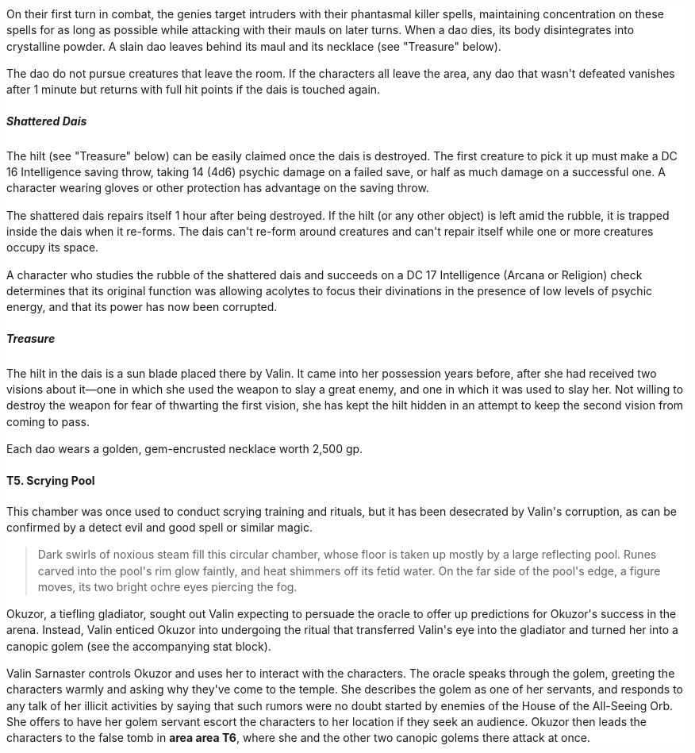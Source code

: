 On their first turn in combat, the genies target intruders with their <wc-fetch type="spell">phantasmal killer</wc-fetch> spells, maintaining concentration on these spells for as long as possible while attacking with their mauls on later turns. When a dao dies, its body disintegrates into crystalline powder. A slain dao leaves behind its maul and its necklace (see "Treasure" below).

The dao do not pursue creatures that leave the room. If the characters all leave the area, any dao that wasn't defeated vanishes after 1 minute but returns with full hit points if the dais is touched again.

##### Shattered Dais

The hilt (see "Treasure" below) can be easily claimed once the dais is destroyed. The first creature to pick it up must make a DC 16 Intelligence saving throw, taking 14 (<wc-roll>4d6</wc-roll>) psychic damage on a failed save, or half as much damage on a successful one. A character wearing gloves or other protection has advantage on the saving throw.

The shattered dais repairs itself 1 hour after being destroyed. If the hilt (or any other object) is left amid the rubble, it is trapped inside the dais when it re-forms. The dais can't re-form around creatures and can't repair itself while one or more creatures occupy its space.

A character who studies the rubble of the shattered dais and succeeds on a DC 17 Intelligence (<wc-fetch type="skill">Arcana</wc-fetch> or <wc-fetch type="skill">Religion</wc-fetch>) check determines that its original function was allowing acolytes to focus their divinations in the presence of low levels of psychic energy, and that its power has now been corrupted.

##### Treasure

The hilt in the dais is a <wc-fetch type="item">sun blade</wc-fetch> placed there by Valin. It came into her possession years before, after she had received two visions about it—one in which she used the weapon to slay a great enemy, and one in which it was used to slay her. Not willing to destroy the weapon for fear of thwarting the first vision, she has kept the hilt hidden in an attempt to keep the second vision from coming to pass.

Each dao wears a golden, gem-encrusted necklace worth 2,500 gp.

#### T5. Scrying Pool

This chamber was once used to conduct scrying training and rituals, but it has been desecrated by Valin's corruption, as can be confirmed by a <wc-fetch type="spell">detect evil and good</wc-fetch> spell or similar magic.

> Dark swirls of noxious steam fill this circular chamber, whose floor is taken up mostly by a large reflecting pool. Runes carved into the pool's rim glow faintly, and heat shimmers off its fetid water. On the far side of the pool's edge, a figure moves, its two bright ochre eyes piercing the fog.

Okuzor, a tiefling gladiator, sought out Valin expecting to persuade the oracle to offer up predictions for Okuzor's success in the arena. Instead, Valin enticed Okuzor into undergoing the ritual that transferred Valin's eye into the gladiator and turned her into a canopic golem (see the accompanying stat block).

Valin Sarnaster controls Okuzor and uses her to interact with the characters. The oracle speaks through the golem, greeting the characters warmly and asking why they've come to the temple. She describes the golem as one of her servants, and responds to any talk of her illicit activities by saying that such rumors were no doubt started by enemies of the House of the All-Seeing Orb. She offers to have her golem servant escort the characters to her location if they seek an audience. Okuzor then leads the characters to the false tomb in **area area T6**, where she and the other two canopic golems there attack at once.
